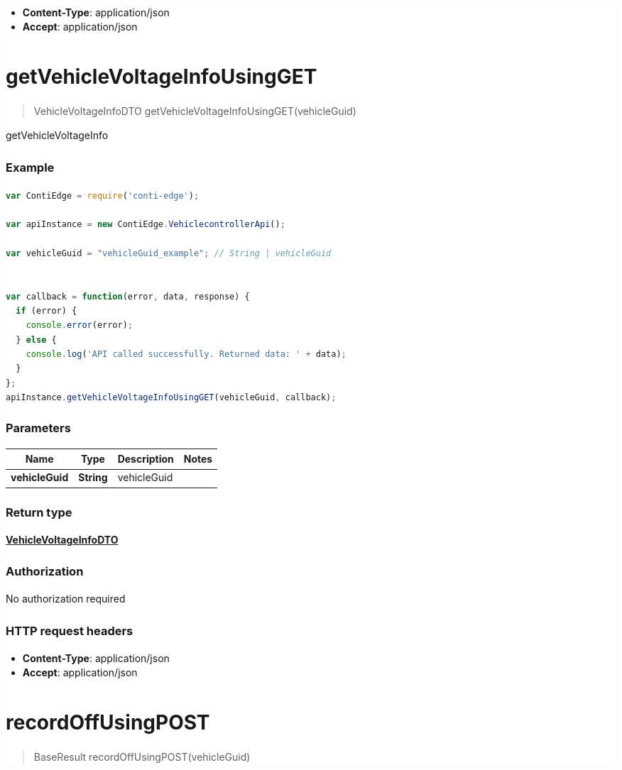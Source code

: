  - **Content-Type**: application/json
 - **Accept**: application/json

<a name="getVehicleVoltageInfoUsingGET"></a>
# **getVehicleVoltageInfoUsingGET**
> VehicleVoltageInfoDTO getVehicleVoltageInfoUsingGET(vehicleGuid)

getVehicleVoltageInfo

### Example
```javascript
var ContiEdge = require('conti-edge');

var apiInstance = new ContiEdge.VehiclecontrollerApi();

var vehicleGuid = "vehicleGuid_example"; // String | vehicleGuid


var callback = function(error, data, response) {
  if (error) {
    console.error(error);
  } else {
    console.log('API called successfully. Returned data: ' + data);
  }
};
apiInstance.getVehicleVoltageInfoUsingGET(vehicleGuid, callback);
```

### Parameters

Name | Type | Description  | Notes
------------- | ------------- | ------------- | -------------
 **vehicleGuid** | **String**| vehicleGuid | 

### Return type

[**VehicleVoltageInfoDTO**](VehicleVoltageInfoDTO.md)

### Authorization

No authorization required

### HTTP request headers

 - **Content-Type**: application/json
 - **Accept**: application/json

<a name="recordOffUsingPOST"></a>
# **recordOffUsingPOST**
> BaseResult recordOffUsingPOST(vehicleGuid)
